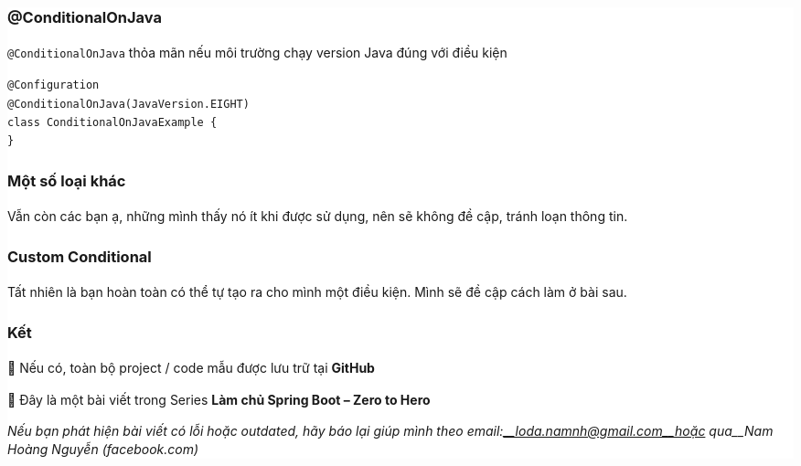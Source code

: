 ### **@ConditionalOnJava**

`@ConditionalOnJava` thỏa mãn nếu môi trường chạy version Java đúng với điều kiện

```
@Configuration
@ConditionalOnJava(JavaVersion.EIGHT)
class ConditionalOnJavaExample {
}
```

### **Một số loại khác**

Vẫn còn các bạn ạ, những mình thấy nó ít khi được sử dụng, nên sẽ không đề cập, tránh loạn thông tin.

### **Custom Conditional**

Tất nhiên là bạn hoàn toàn có thể tự tạo ra cho mình một điều kiện. Mình sẽ đề cập cách làm ở bài sau.

### **Kết**

💁 Nếu có, toàn bộ project / code mẫu được lưu trữ tại **GitHub**

🌟 Đây là một bài viết trong Series **Làm chủ Spring Boot – Zero to Hero**

_Nếu bạn phát hiện bài viết có lỗi hoặc outdated, hãy báo lại giúp mình theo email:__loda.namnh@gmail.com__hoặc qua__Nam Hoàng Nguyễn (facebook.com)_





